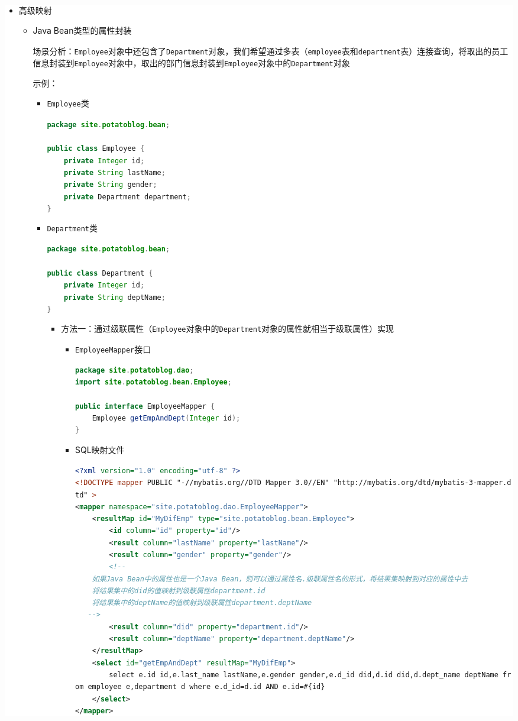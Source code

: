   - 高级映射

    - Java Bean类型的属性封装

      场景分析：`Employee`对象中还包含了`Department`对象，我们希望通过多表（`employee`表和`department`表）连接查询，将取出的员工信息封装到`Employee`对象中，取出的部门信息封装到`Employee`对象中的`Department`对象

      示例：

      - `Employee`类

        ```java
        package site.potatoblog.bean;
        
        public class Employee {
            private Integer id;
            private String lastName;
            private String gender;
            private Department department;
        }
        ```

      - `Department`类

        ```java
        package site.potatoblog.bean;
        
        public class Department {
            private Integer id;
            private String deptName;
        }
        ```
        - 方法一：通过级联属性（`Employee`对象中的`Department`对象的属性就相当于级联属性）实现

          - `EmployeeMapper`接口

            ```java
            package site.potatoblog.dao;
            import site.potatoblog.bean.Employee;
            
            public interface EmployeeMapper {
                Employee getEmpAndDept(Integer id);
            }
            ```

          - SQL映射文件

            ```xml
            <?xml version="1.0" encoding="utf-8" ?>
            <!DOCTYPE mapper PUBLIC "-//mybatis.org//DTD Mapper 3.0//EN" "http://mybatis.org/dtd/mybatis-3-mapper.dtd" >
            <mapper namespace="site.potatoblog.dao.EmployeeMapper">
                <resultMap id="MyDifEmp" type="site.potatoblog.bean.Employee">
                    <id column="id" property="id"/>
                    <result column="lastName" property="lastName"/>
                    <result column="gender" property="gender"/>
                    <!--
                如果Java Bean中的属性也是一个Java Bean，则可以通过属性名.级联属性名的形式，将结果集映射到对应的属性中去
                将结果集中的did的值映射到级联属性department.id
                将结果集中的deptName的值映射到级联属性department.deptName
               -->
                    <result column="did" property="department.id"/>
                    <result column="deptName" property="department.deptName"/>
                </resultMap>
                <select id="getEmpAndDept" resultMap="MyDifEmp">
                    select e.id id,e.last_name lastName,e.gender gender,e.d_id did,d.id did,d.dept_name deptName from employee e,department d where e.d_id=d.id AND e.id=#{id}
                </select>
            </mapper>
            ```